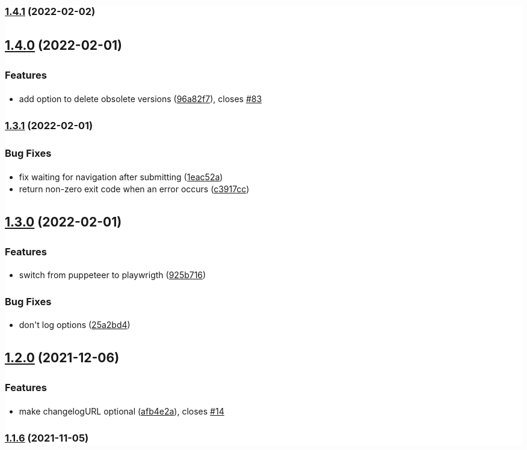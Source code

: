 ### [1.4.1](https://github.com/ghost-fvtt/foundry-publish/compare/v1.4.0...v1.4.1) (2022-02-02)

## [1.4.0](https://github.com/ghost-fvtt/foundry-publish/compare/v1.3.1...v1.4.0) (2022-02-01)


### Features

* add option to delete obsolete versions ([96a82f7](https://github.com/ghost-fvtt/foundry-publish/commit/96a82f73e6f76dbd0c05a1f239bd824919a594cd)), closes [#83](https://github.com/ghost-fvtt/foundry-publish/issues/83)

### [1.3.1](https://github.com/ghost-fvtt/foundry-publish/compare/v1.3.0...v1.3.1) (2022-02-01)


### Bug Fixes

* fix waiting for navigation after submitting ([1eac52a](https://github.com/ghost-fvtt/foundry-publish/commit/1eac52ab610bd7a3f39589d8d6561a4ec8f5adf9))
* return non-zero exit code when an error occurs ([c3917cc](https://github.com/ghost-fvtt/foundry-publish/commit/c3917cc3d09efa6ddfb978d658e5affacf00a43a))

## [1.3.0](https://github.com/ghost-fvtt/foundry-publish/compare/v1.2.0...v1.3.0) (2022-02-01)


### Features

* switch from puppeteer to playwrigth ([925b716](https://github.com/ghost-fvtt/foundry-publish/commit/925b716f33ee944832b5962b20a83ca5fb3f1bcf))


### Bug Fixes

* don't log options ([25a2bd4](https://github.com/ghost-fvtt/foundry-publish/commit/25a2bd4ad46ff38b4e9f23db0fca6c90165a5629))

## [1.2.0](https://github.com/ghost-fvtt/foundry-publish/compare/v1.1.6...v1.2.0) (2021-12-06)


### Features

* make changelogURL optional ([afb4e2a](https://github.com/ghost-fvtt/foundry-publish/commit/afb4e2a60abe5fa5aea0180c245d1874aeb4ab1d)), closes [#14](https://github.com/ghost-fvtt/foundry-publish/issues/14)

### [1.1.6](https://github.com/ghost-fvtt/foundry-publish/compare/v1.1.5...v1.1.6) (2021-11-05)
